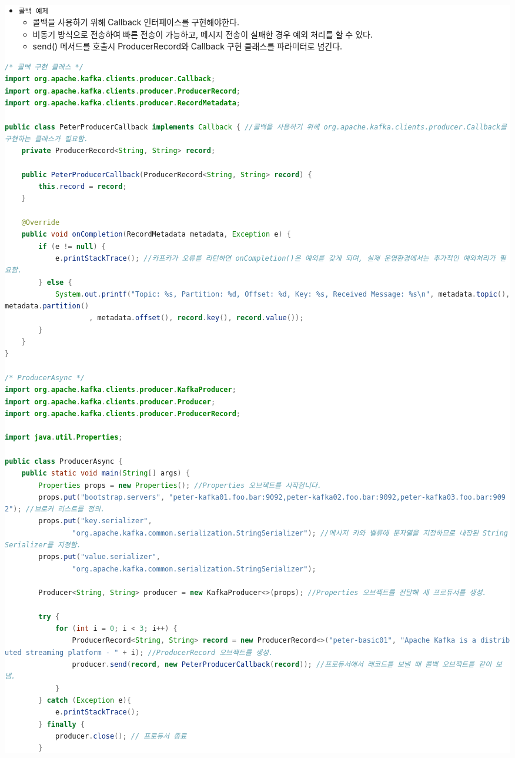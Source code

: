  - `콜백 예제`
    - 콜백을 사용하기 위해 Callback 인터페이스를 구현해야한다.
    - 비동기 방식으로 전송하여 빠른 전송이 가능하고, 메시지 전송이 실패한 경우 예외 처리를 할 수 있다.
    - send() 메서드를 호출시 ProducerRecord와 Callback 구현 클래스를 파라미터로 넘긴다.
```java
/* 콜백 구현 클래스 */
import org.apache.kafka.clients.producer.Callback;
import org.apache.kafka.clients.producer.ProducerRecord;
import org.apache.kafka.clients.producer.RecordMetadata;

public class PeterProducerCallback implements Callback { //콜백을 사용하기 위해 org.apache.kafka.clients.producer.Callback를 구현하는 클래스가 필요함.
    private ProducerRecord<String, String> record;

    public PeterProducerCallback(ProducerRecord<String, String> record) {
        this.record = record;
    }

    @Override
    public void onCompletion(RecordMetadata metadata, Exception e) {
        if (e != null) {
            e.printStackTrace(); //카프카가 오류를 리턴하면 onCompletion()은 예외를 갖게 되며, 실제 운영환경에서는 추가적인 예외처리가 필요함.
        } else {
            System.out.printf("Topic: %s, Partition: %d, Offset: %d, Key: %s, Received Message: %s\n", metadata.topic(), metadata.partition()
                    , metadata.offset(), record.key(), record.value());
        }
    }
}

/* ProducerAsync */
import org.apache.kafka.clients.producer.KafkaProducer;
import org.apache.kafka.clients.producer.Producer;
import org.apache.kafka.clients.producer.ProducerRecord;

import java.util.Properties;

public class ProducerAsync {
    public static void main(String[] args) {
        Properties props = new Properties(); //Properties 오브젝트를 시작합니다.
        props.put("bootstrap.servers", "peter-kafka01.foo.bar:9092,peter-kafka02.foo.bar:9092,peter-kafka03.foo.bar:9092"); //브로커 리스트를 정의.
        props.put("key.serializer",
                "org.apache.kafka.common.serialization.StringSerializer"); //메시지 키와 벨류에 문자열을 지정하므로 내장된 StringSerializer를 지정함.
        props.put("value.serializer",
                "org.apache.kafka.common.serialization.StringSerializer");

        Producer<String, String> producer = new KafkaProducer<>(props); //Properties 오브젝트를 전달해 새 프로듀서를 생성.

        try {
            for (int i = 0; i < 3; i++) {
                ProducerRecord<String, String> record = new ProducerRecord<>("peter-basic01", "Apache Kafka is a distributed streaming platform - " + i); //ProducerRecord 오브젝트를 생성.
                producer.send(record, new PeterProducerCallback(record)); //프로듀서에서 레코드를 보낼 때 콜백 오브젝트를 같이 보냄.
            }
        } catch (Exception e){
            e.printStackTrace();
        } finally {
            producer.close(); // 프로듀서 종료
        }
```